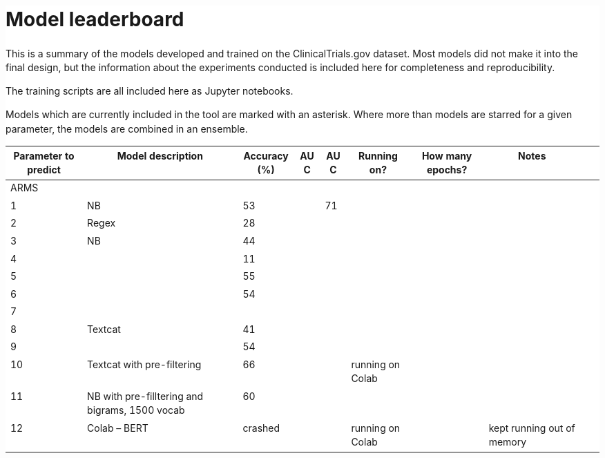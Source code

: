 # Model leaderboard

This is a summary of the models developed and trained on the ClinicalTrials.gov dataset. Most models did not make it into the final design, but the information about the experiments conducted is included here for completeness and reproducibility.

The training scripts are all included here as Jupyter notebooks.

Models which are currently included in the tool are marked with an asterisk. Where more than models are starred for a given parameter, the models are combined in an ensemble.

| Parameter to predict             | Model description                                                   | Accuracy (%)             | AUC                                                       | AUC                  | Running on?      | How many epochs?   | Notes                                                           |            |              |
|----------------------------------| ------------------------------------------------------------------- | ------------------------ | --------------------------------------------------------- | -------------------- | ---------------- | ------------------ | --------------------------------------------------------------- | ---------- | ------------ |
| ARMS                             |                                                                     |                          |                                                           |                      |                  |                    |                                                                 |            |              |
| 1                                | NB                                                                  | 53                       |                                                           | 71                   |                  |                    |                                                                 |            |              |
| 2                                | Regex                                                               | 28                       |                                                           |                      |                  |                    |                                                                 |            |              |
| 3                                | NB                                                                  | 44                       |                                                           |                      |                  |                    |                                                                 |            |              |
| 4                                |                                                                     | 11                       |                                                           |                      |                  |                    |                                                                 |            |              |
| 5                                |                                                                     | 55                       |                                                           |                      |                  |                    |                                                                 |            |              |
| 6                                |                                                                     | 54                       |                                                           |                      |                  |                    |                                                                 |            |              |
| 7                                |                                                                     |                          |                                                           |                      |                  |                    |                                                                 |            |              |
| 8                                | Textcat                                                             | 41                       |                                                           |                      |                  |                    |                                                                 |            |              |
| 9                                |                                                                     | 54                       |                                                           |                      |                  |                    |                                                                 |            |              |
| 10                               | Textcat with pre-filtering                                          | 66                       |                                                           |                      | running on Colab |                    |                                                                 |            |              |
| 11                               | NB with pre-filltering and bigrams, 1500 vocab                      | 60                       |                                                           |                      |                  |                    |                                                                 |            |              |
| 12                               | Colab – BERT                                                        | crashed                  |                                                           |                      | running on Colab |                    | kept running out of memory                                      |            |              |
